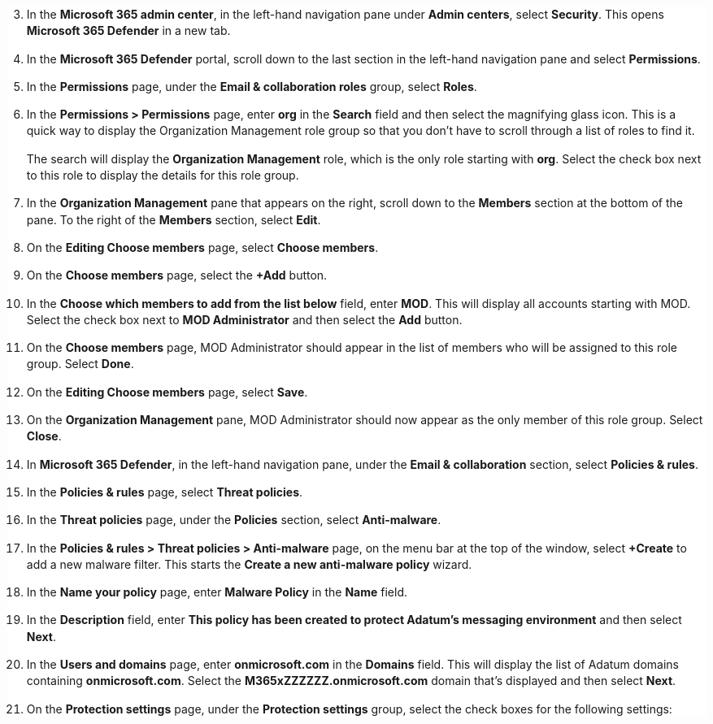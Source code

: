 3. In the **Microsoft 365 admin center**, in the left-hand navigation pane under **Admin centers**, select **Security**. This opens **Microsoft 365 Defender** in a new tab.

4. In the **Microsoft 365 Defender** portal, scroll down to the last section in the left-hand
    navigation pane and select **Permissions**.

5. In the **Permissions** page, under the **Email & collaboration roles** group, select **Roles**.

6. In the **Permissions > Permissions** page, enter **org** in the **Search** field
    and then select the magnifying glass icon. This is a quick way to display
    the Organization Management role group so that you don’t have to scroll
    through a list of roles to find it.

    The search will display the **Organization Management** role, which is the
    only role starting with **org**. Select the check box next to this role to
    display the details for this role group.

7. In the **Organization Management** pane that appears on the right, scroll
    down to the **Members** section at the bottom of the pane. To the right of the
    **Members** section, select **Edit**.

8. On the **Editing Choose members** page, select **Choose members**.

9. On the **Choose members** page, select the **+Add** button.

10. In the **Choose which members to add from the list below** field, enter **MOD**. This will display all accounts starting with MOD. Select the check box next to **MOD Administrator** and then select the **Add** button.

11. On the **Choose members** page, MOD Administrator should appear in the list of members
    who will be assigned to this role group. Select **Done**.

12. On the **Editing Choose members** page, select **Save**.

13. On the **Organization Management** pane, MOD Administrator should now appear as the only member of this role group. Select **Close**.

14. In **Microsoft 365 Defender**, in the left-hand
    navigation pane, under the **Email & collaboration** section, select **Policies & rules**.

15. In the **Policies & rules** page, select **Threat policies**.

16. In the **Threat policies** page, under the **Policies** section, select **Anti-malware**.

17. In the **Policies & rules > Threat policies > Anti-malware** page, on the menu bar at the top
    of the window, select **+Create** to add a new malware filter. This starts
    the **Create a new anti-malware policy** wizard.

18. In the **Name your policy** page, enter **Malware Policy** in the **Name**
    field.

19. In the **Description** field, enter **This policy has been created to
    protect Adatum’s messaging environment** and then select **Next**.

20. In the **Users and domains** page, enter **onmicrosoft.com** in the
    **Domains** field. This will display the list of Adatum domains containing
    **onmicrosoft.com**. Select the **M365xZZZZZZ.onmicrosoft.com** domain
    that’s displayed and then select **Next**.

21. On the **Protection settings** page, under the **Protection settings**
    group, select the check boxes for the following settings:
